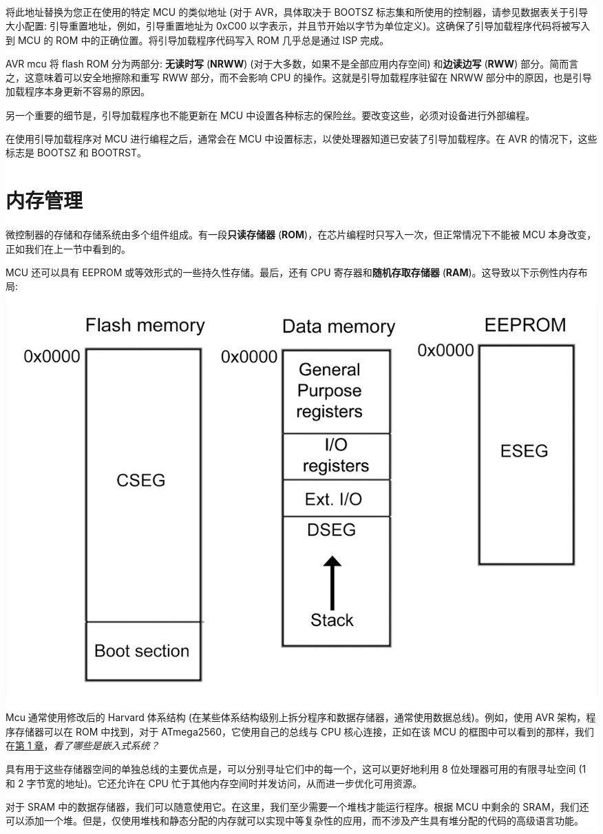 将此地址替换为您正在使用的特定 MCU 的类似地址 (对于 AVR，具体取决于 BOOTSZ 标志集和所使用的控制器，请参见数据表关于引导大小配置: 引导重置地址，例如，引导重置地址为 0xC00 以字表示，并且节开始以字节为单位定义)。这确保了引导加载程序代码将被写入到 MCU 的 ROM 中的正确位置。将引导加载程序代码写入 ROM 几乎总是通过 ISP 完成。

AVR mcu 将 flash ROM 分为两部分: **无读时写** (**NRWW**) (对于大多数，如果不是全部应用内存空间) 和**边读边写** (**RWW**) 部分。简而言之，这意味着可以安全地擦除和重写 RWW 部分，而不会影响 CPU 的操作。这就是引导加载程序驻留在 NRWW 部分中的原因，也是引导加载程序本身更新不容易的原因。

另一个重要的细节是，引导加载程序也不能更新在 MCU 中设置各种标志的保险丝。要改变这些，必须对设备进行外部编程。

在使用引导加载程序对 MCU 进行编程之后，通常会在 MCU 中设置标志，以使处理器知道已安装了引导加载程序。在 AVR 的情况下，这些标志是 BOOTSZ 和 BOOTRST。

# 内存管理

微控制器的存储和存储系统由多个组件组成。有一段**只读存储器** (**ROM**)，在芯片编程时只写入一次，但正常情况下不能被 MCU 本身改变，正如我们在上一节中看到的。

MCU 还可以具有 EEPROM 或等效形式的一些持久性存储。最后，还有 CPU 寄存器和**随机存取存储器** (**RAM**)。这导致以下示例性内存布局:

![](img/eefb6e49-e5ff-4360-b08c-a862fb6e0530.png)

Mcu 通常使用修改后的 Harvard 体系结构 (在某些体系结构级别上拆分程序和数据存储器，通常使用数据总线)。例如，使用 AVR 架构，程序存储器可以在 ROM 中找到，对于 ATmega2560，它使用自己的总线与 CPU 核心连接，正如在该 MCU 的框图中可以看到的那样，我们在[第 1 章](01.html)，*看了哪些是嵌入式系统？*

具有用于这些存储器空间的单独总线的主要优点是，可以分别寻址它们中的每一个，这可以更好地利用 8 位处理器可用的有限寻址空间 (1 和 2 字节宽的地址)。它还允许在 CPU 忙于其他内存空间时并发访问，从而进一步优化可用资源。

对于 SRAM 中的数据存储器，我们可以随意使用它。在这里，我们至少需要一个堆栈才能运行程序。根据 MCU 中剩余的 SRAM，我们还可以添加一个堆。但是，仅使用堆栈和静态分配的内存就可以实现中等复杂性的应用，而不涉及产生具有堆分配的代码的高级语言功能。
